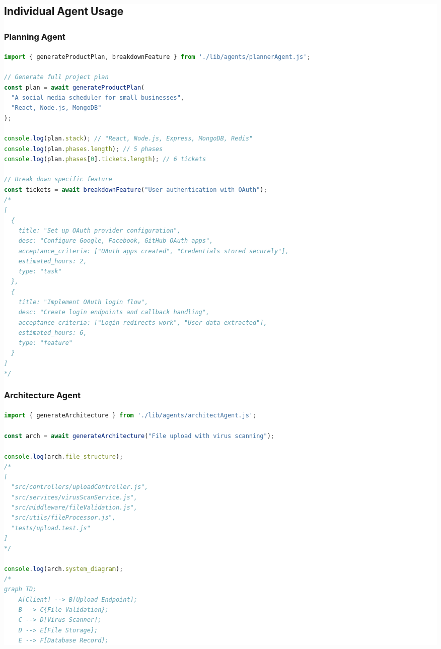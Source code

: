 ## Individual Agent Usage

### Planning Agent
```javascript
import { generateProductPlan, breakdownFeature } from './lib/agents/plannerAgent.js';

// Generate full project plan
const plan = await generateProductPlan(
  "A social media scheduler for small businesses",
  "React, Node.js, MongoDB"
);

console.log(plan.stack); // "React, Node.js, Express, MongoDB, Redis"
console.log(plan.phases.length); // 5 phases
console.log(plan.phases[0].tickets.length); // 6 tickets

// Break down specific feature
const tickets = await breakdownFeature("User authentication with OAuth");
/*
[
  {
    title: "Set up OAuth provider configuration",
    desc: "Configure Google, Facebook, GitHub OAuth apps",
    acceptance_criteria: ["OAuth apps created", "Credentials stored securely"],
    estimated_hours: 2,
    type: "task"
  },
  {
    title: "Implement OAuth login flow",
    desc: "Create login endpoints and callback handling",
    acceptance_criteria: ["Login redirects work", "User data extracted"],
    estimated_hours: 6,
    type: "feature"
  }
]
*/
```

### Architecture Agent
```javascript
import { generateArchitecture } from './lib/agents/architectAgent.js';

const arch = await generateArchitecture("File upload with virus scanning");

console.log(arch.file_structure);
/*
[
  "src/controllers/uploadController.js",
  "src/services/virusScanService.js", 
  "src/middleware/fileValidation.js",
  "src/utils/fileProcessor.js",
  "tests/upload.test.js"
]
*/

console.log(arch.system_diagram);
/*
graph TD;
    A[Client] --> B[Upload Endpoint];
    B --> C{File Validation};
    C --> D[Virus Scanner];
    D --> E[File Storage];
    E --> F[Database Record];
```